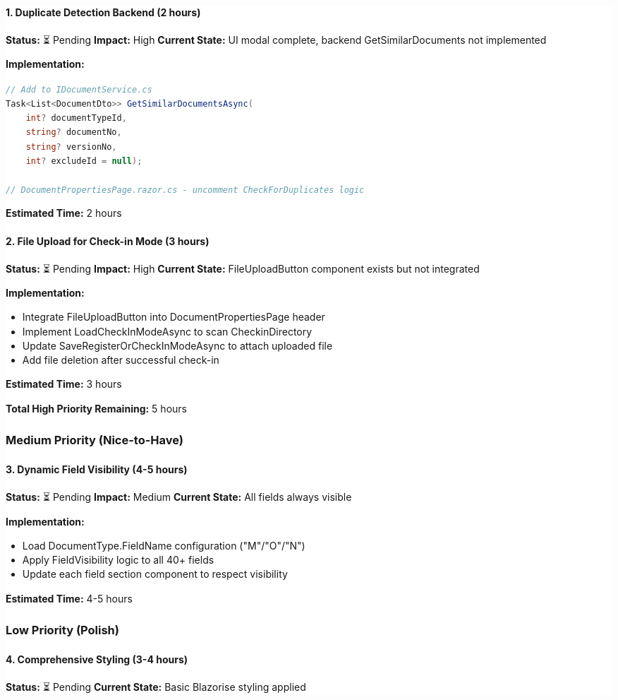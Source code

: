 #### 1. Duplicate Detection Backend (2 hours)
**Status:** ⏳ Pending
**Impact:** High
**Current State:** UI modal complete, backend GetSimilarDocuments not implemented

**Implementation:**
```csharp
// Add to IDocumentService.cs
Task<List<DocumentDto>> GetSimilarDocumentsAsync(
    int? documentTypeId,
    string? documentNo,
    string? versionNo,
    int? excludeId = null);

// DocumentPropertiesPage.razor.cs - uncomment CheckForDuplicates logic
```

**Estimated Time:** 2 hours

#### 2. File Upload for Check-in Mode (3 hours)
**Status:** ⏳ Pending
**Impact:** High
**Current State:** FileUploadButton component exists but not integrated

**Implementation:**
- Integrate FileUploadButton into DocumentPropertiesPage header
- Implement LoadCheckInModeAsync to scan CheckinDirectory
- Update SaveRegisterOrCheckInModeAsync to attach uploaded file
- Add file deletion after successful check-in

**Estimated Time:** 3 hours

**Total High Priority Remaining:** 5 hours

### Medium Priority (Nice-to-Have)

#### 3. Dynamic Field Visibility (4-5 hours)
**Status:** ⏳ Pending
**Impact:** Medium
**Current State:** All fields always visible

**Implementation:**
- Load DocumentType.FieldName configuration ("M"/"O"/"N")
- Apply FieldVisibility logic to all 40+ fields
- Update each field section component to respect visibility

**Estimated Time:** 4-5 hours

### Low Priority (Polish)

#### 4. Comprehensive Styling (3-4 hours)
**Status:** ⏳ Pending
**Current State:** Basic Blazorise styling applied
